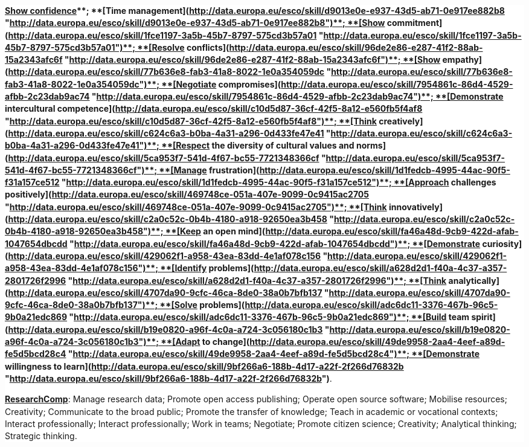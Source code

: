 **[Show confidence](http://data.europa.eu/esco/skill/669b75d8-671c-4a1c-8e0b-6466c513c27d "http://data.europa.eu/esco/skill/669b75d8-671c-4a1c-8e0b-6466c513c27d")**; **[Time management](http://data.europa.eu/esco/skill/d9013e0e-e937-43d5-ab71-0e917ee882b8 "http://data.europa.eu/esco/skill/d9013e0e-e937-43d5-ab71-0e917ee882b8")**; **[Show commitment](http://data.europa.eu/esco/skill/1fce1197-3a5b-45b7-8797-575cd3b57a01 "http://data.europa.eu/esco/skill/1fce1197-3a5b-45b7-8797-575cd3b57a01")**; **[Resolve conflicts](http://data.europa.eu/esco/skill/96de2e86-e287-41f2-88ab-15a2343afc6f "http://data.europa.eu/esco/skill/96de2e86-e287-41f2-88ab-15a2343afc6f")**; **[Show empathy](http://data.europa.eu/esco/skill/77b636e8-fab3-41a8-8022-1e0a354059dc "http://data.europa.eu/esco/skill/77b636e8-fab3-41a8-8022-1e0a354059dc")**; **[Negotiate compromises](http://data.europa.eu/esco/skill/7954861c-86d4-4529-afbb-2c23dab9ac74 "http://data.europa.eu/esco/skill/7954861c-86d4-4529-afbb-2c23dab9ac74")**; **[Demonstrate intercultural competence](http://data.europa.eu/esco/skill/c10d5d87-36cf-42f5-8a12-e560fb5f4af8 "http://data.europa.eu/esco/skill/c10d5d87-36cf-42f5-8a12-e560fb5f4af8")**; **[Think creatively](http://data.europa.eu/esco/skill/c624c6a3-b0ba-4a31-a296-0d433fe47e41 "http://data.europa.eu/esco/skill/c624c6a3-b0ba-4a31-a296-0d433fe47e41")**; **[Respect the diversity of cultural values and norms](http://data.europa.eu/esco/skill/5ca953f7-541d-4f67-bc55-7721348366cf "http://data.europa.eu/esco/skill/5ca953f7-541d-4f67-bc55-7721348366cf")**; **[Manage frustration](http://data.europa.eu/esco/skill/1d1fedcb-4995-44ac-90f5-f31a157ce512 "http://data.europa.eu/esco/skill/1d1fedcb-4995-44ac-90f5-f31a157ce512")**; **[Approach challenges positively](http://data.europa.eu/esco/skill/469748ce-051a-407e-9099-0c9415ac2705 "http://data.europa.eu/esco/skill/469748ce-051a-407e-9099-0c9415ac2705")**; **[Think innovatively](http://data.europa.eu/esco/skill/c2a0c52c-0b4b-4180-a918-92650ea3b458 "http://data.europa.eu/esco/skill/c2a0c52c-0b4b-4180-a918-92650ea3b458")**; **[Keep an open mind](http://data.europa.eu/esco/skill/fa46a48d-9cb9-422d-afab-1047654dbcdd "http://data.europa.eu/esco/skill/fa46a48d-9cb9-422d-afab-1047654dbcdd")**; **[Demonstrate curiosity](http://data.europa.eu/esco/skill/429062f1-a958-43ea-83dd-4e1af078c156 "http://data.europa.eu/esco/skill/429062f1-a958-43ea-83dd-4e1af078c156")**; **[Identify problems](http://data.europa.eu/esco/skill/a628d2d1-f40a-4c37-a357-2801726f2996 "http://data.europa.eu/esco/skill/a628d2d1-f40a-4c37-a357-2801726f2996")**; **[Think analytically](http://data.europa.eu/esco/skill/4707da90-9cfc-46ca-8de0-38a0b7bfb137 "http://data.europa.eu/esco/skill/4707da90-9cfc-46ca-8de0-38a0b7bfb137")**; **[Solve problems](http://data.europa.eu/esco/skill/adc6dc11-3376-467b-96c5-9b0a21edc869 "http://data.europa.eu/esco/skill/adc6dc11-3376-467b-96c5-9b0a21edc869")**; **[Build team spirit](http://data.europa.eu/esco/skill/b19e0820-a96f-4c0a-a724-3c056180c1b3 "http://data.europa.eu/esco/skill/b19e0820-a96f-4c0a-a724-3c056180c1b3")**; **[Adapt to change](http://data.europa.eu/esco/skill/49de9958-2aa4-4eef-a89d-fe5d5bcd28c4 "http://data.europa.eu/esco/skill/49de9958-2aa4-4eef-a89d-fe5d5bcd28c4")**; **[Demonstrate willingness to learn](http://data.europa.eu/esco/skill/9bf266a6-188b-4d17-a22f-2f266d76832b "http://data.europa.eu/esco/skill/9bf266a6-188b-4d17-a22f-2f266d76832b")**.

**[ResearchComp](https://research-and-innovation.ec.europa.eu/jobs-research/researchcomp-european-competence-framework-researchers_en "https://research-and-innovation.ec.europa.eu/jobs-research/researchcomp-european-competence-framework-researchers_en")**: Manage research data; Promote open access publishing; Operate open source software; Mobilise resources; Creativity; Communicate to the broad public; Promote the transfer of knowledge; Teach in academic or vocational contexts; Interact professionally; Interact professionally; Work in teams; Negotiate; Promote citizen science; Creativity; Analytical thinking; Strategic thinking.
